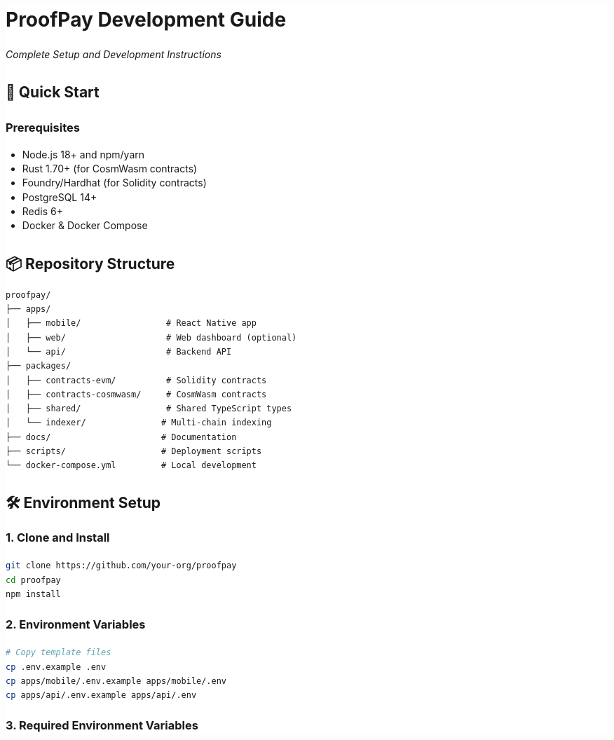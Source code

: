 # ProofPay Development Guide
*Complete Setup and Development Instructions*

## 🚀 Quick Start

### Prerequisites
- Node.js 18+ and npm/yarn
- Rust 1.70+ (for CosmWasm contracts)
- Foundry/Hardhat (for Solidity contracts)
- PostgreSQL 14+
- Redis 6+
- Docker & Docker Compose

## 📦 Repository Structure

```
proofpay/
├── apps/
│   ├── mobile/                 # React Native app
│   ├── web/                    # Web dashboard (optional)
│   └── api/                    # Backend API
├── packages/
│   ├── contracts-evm/          # Solidity contracts
│   ├── contracts-cosmwasm/     # CosmWasm contracts
│   ├── shared/                 # Shared TypeScript types
│   └── indexer/               # Multi-chain indexing
├── docs/                      # Documentation
├── scripts/                   # Deployment scripts
└── docker-compose.yml         # Local development
```

## 🛠️ Environment Setup

### 1. Clone and Install
```bash
git clone https://github.com/your-org/proofpay
cd proofpay
npm install
```

### 2. Environment Variables
```bash
# Copy template files
cp .env.example .env
cp apps/mobile/.env.example apps/mobile/.env
cp apps/api/.env.example apps/api/.env
```

### 3. Required Environment Variables
